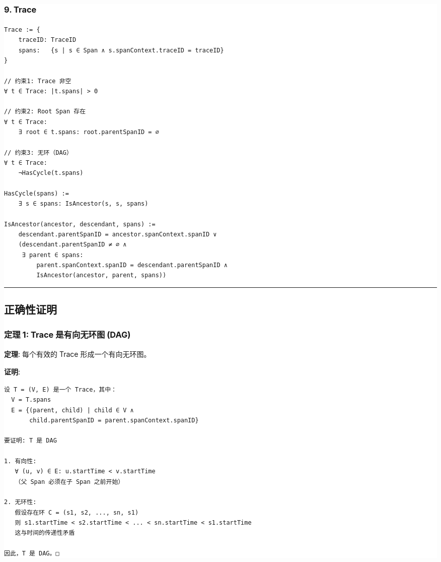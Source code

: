 ### 9. Trace

```text
Trace := {
    traceID: TraceID
    spans:   {s | s ∈ Span ∧ s.spanContext.traceID = traceID}
}

// 约束1: Trace 非空
∀ t ∈ Trace: |t.spans| > 0

// 约束2: Root Span 存在
∀ t ∈ Trace:
    ∃ root ∈ t.spans: root.parentSpanID = ∅

// 约束3: 无环（DAG）
∀ t ∈ Trace:
    ¬HasCycle(t.spans)

HasCycle(spans) := 
    ∃ s ∈ spans: IsAncestor(s, s, spans)

IsAncestor(ancestor, descendant, spans) :=
    descendant.parentSpanID = ancestor.spanContext.spanID ∨
    (descendant.parentSpanID ≠ ∅ ∧
     ∃ parent ∈ spans:
         parent.spanContext.spanID = descendant.parentSpanID ∧
         IsAncestor(ancestor, parent, spans))
```

---

## 正确性证明

### 定理 1: Trace 是有向无环图 (DAG)

**定理**: 每个有效的 Trace 形成一个有向无环图。

**证明**:

```text
设 T = (V, E) 是一个 Trace，其中：
  V = T.spans
  E = {(parent, child) | child ∈ V ∧ 
       child.parentSpanID = parent.spanContext.spanID}

要证明: T 是 DAG

1. 有向性: 
   ∀ (u, v) ∈ E: u.startTime < v.startTime
   （父 Span 必须在子 Span 之前开始）
   
2. 无环性:
   假设存在环 C = (s1, s2, ..., sn, s1)
   则 s1.startTime < s2.startTime < ... < sn.startTime < s1.startTime
   这与时间的传递性矛盾
   
因此，T 是 DAG。□
```
